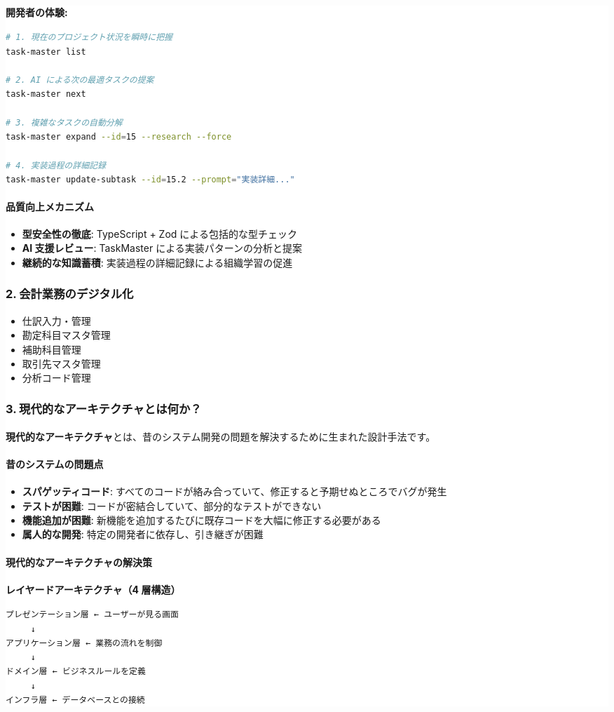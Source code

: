 **開発者の体験:**

```bash
# 1. 現在のプロジェクト状況を瞬時に把握
task-master list

# 2. AI による次の最適タスクの提案
task-master next

# 3. 複雑なタスクの自動分解
task-master expand --id=15 --research --force

# 4. 実装過程の詳細記録
task-master update-subtask --id=15.2 --prompt="実装詳細..."
```

#### 品質向上メカニズム

- **型安全性の徹底**: TypeScript + Zod による包括的な型チェック
- **AI 支援レビュー**: TaskMaster による実装パターンの分析と提案
- **継続的な知識蓄積**: 実装過程の詳細記録による組織学習の促進

### 2. 会計業務のデジタル化

- 仕訳入力・管理
- 勘定科目マスタ管理
- 補助科目管理
- 取引先マスタ管理
- 分析コード管理

### 3. 現代的なアーキテクチャとは何か？

**現代的なアーキテクチャ**とは、昔のシステム開発の問題を解決するために生まれた設計手法です。

#### 昔のシステムの問題点

- **スパゲッティコード**: すべてのコードが絡み合っていて、修正すると予期せぬところでバグが発生
- **テストが困難**: コードが密結合していて、部分的なテストができない
- **機能追加が困難**: 新機能を追加するたびに既存コードを大幅に修正する必要がある
- **属人的な開発**: 特定の開発者に依存し、引き継ぎが困難

#### 現代的なアーキテクチャの解決策

**レイヤードアーキテクチャ（4 層構造）**

```
プレゼンテーション層 ← ユーザーが見る画面
     ↓
アプリケーション層 ← 業務の流れを制御
     ↓
ドメイン層 ← ビジネスルールを定義
     ↓
インフラ層 ← データベースとの接続
```
